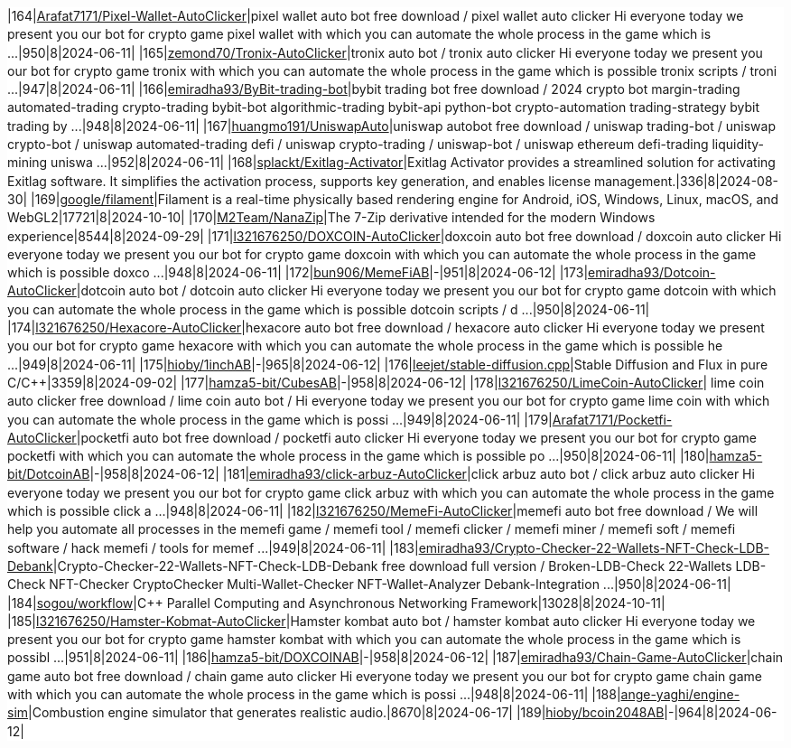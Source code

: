 |164|[Arafat7171/Pixel-Wallet-AutoClicker](https://github.com/Arafat7171/Pixel-Wallet-AutoClicker)|pixel wallet auto bot free download / pixel wallet auto clicker Hi everyone today we present you our bot for crypto game pixel wallet with which you can automate the whole process in the game which is ...|950|8|2024-06-11|
|165|[zemond70/Tronix-AutoClicker](https://github.com/zemond70/Tronix-AutoClicker)|tronix auto bot / tronix auto clicker Hi everyone today we present you our bot for crypto game tronix with which you can automate the whole process in the game which is possible tronix scripts / troni ...|947|8|2024-06-11|
|166|[emiradha93/ByBit-trading-bot](https://github.com/emiradha93/ByBit-trading-bot)|bybit trading bot free download / 2024 crypto bot margin-trading automated-trading crypto-trading bybit-bot algorithmic-trading bybit-api python-bot crypto-automation trading-strategy bybit trading by ...|948|8|2024-06-11|
|167|[huangmo191/UniswapAuto](https://github.com/huangmo191/UniswapAuto)|uniswap autobot free download / uniswap trading-bot / uniswap crypto-bot / uniswap automated-trading defi / uniswap crypto-trading / uniswap-bot / uniswap ethereum defi-trading liquidity-mining uniswa ...|952|8|2024-06-11|
|168|[splackt/Exitlag-Activator](https://github.com/splackt/Exitlag-Activator)|Exitlag Activator provides a streamlined solution for activating Exitlag software. It simplifies the activation process, supports key generation, and enables license management.|336|8|2024-08-30|
|169|[google/filament](https://github.com/google/filament)|Filament is a real-time physically based rendering engine for Android, iOS, Windows, Linux, macOS, and WebGL2|17721|8|2024-10-10|
|170|[M2Team/NanaZip](https://github.com/M2Team/NanaZip)|The 7-Zip derivative intended for the modern Windows experience|8544|8|2024-09-29|
|171|[l321676250/DOXCOIN-AutoClicker](https://github.com/l321676250/DOXCOIN-AutoClicker)|doxcoin auto bot free download / doxcoin auto clicker Hi everyone today we present you our bot for crypto game doxcoin with which you can automate the whole process in the game which is possible doxco ...|948|8|2024-06-11|
|172|[bun906/MemeFiAB](https://github.com/bun906/MemeFiAB)|-|951|8|2024-06-12|
|173|[emiradha93/Dotcoin-AutoClicker](https://github.com/emiradha93/Dotcoin-AutoClicker)|dotcoin auto bot / dotcoin auto clicker Hi everyone today we present you our bot for crypto game dotcoin with which you can automate the whole process in the game which is possible dotcoin scripts / d ...|950|8|2024-06-11|
|174|[l321676250/Hexacore-AutoClicker](https://github.com/l321676250/Hexacore-AutoClicker)|hexacore auto bot free download / hexacore auto clicker Hi everyone today we present you our bot for crypto game hexacore with which you can automate the whole process in the game which is possible he ...|949|8|2024-06-11|
|175|[hioby/1inchAB](https://github.com/hioby/1inchAB)|-|965|8|2024-06-12|
|176|[leejet/stable-diffusion.cpp](https://github.com/leejet/stable-diffusion.cpp)|Stable Diffusion and Flux in pure C/C++|3359|8|2024-09-02|
|177|[hamza5-bit/CubesAB](https://github.com/hamza5-bit/CubesAB)|-|958|8|2024-06-12|
|178|[l321676250/LimeCoin-AutoClicker](https://github.com/l321676250/LimeCoin-AutoClicker)| lime coin auto clicker free download / lime coin auto bot / Hi everyone today we present you our bot for crypto game lime coin with which you can automate the whole process in the game which is possi ...|949|8|2024-06-11|
|179|[Arafat7171/Pocketfi-AutoClicker](https://github.com/Arafat7171/Pocketfi-AutoClicker)|pocketfi auto bot free download / pocketfi auto clicker Hi everyone today we present you our bot for crypto game pocketfi with which you can automate the whole process in the game which is possible po ...|950|8|2024-06-11|
|180|[hamza5-bit/DotcoinAB](https://github.com/hamza5-bit/DotcoinAB)|-|958|8|2024-06-12|
|181|[emiradha93/click-arbuz-AutoClicker](https://github.com/emiradha93/click-arbuz-AutoClicker)|click arbuz auto bot / click arbuz auto clicker Hi everyone today we present you our bot for crypto game click arbuz with which you can automate the whole process in the game which is possible click a ...|948|8|2024-06-11|
|182|[l321676250/MemeFi-AutoClicker](https://github.com/l321676250/MemeFi-AutoClicker)|memefi auto bot free download / We will help you automate all processes in the memefi game / memefi tool / memefi clicker / memefi miner / memefi soft / memefi software / hack memefi / tools for memef ...|949|8|2024-06-11|
|183|[emiradha93/Crypto-Checker-22-Wallets-NFT-Check-LDB-Debank](https://github.com/emiradha93/Crypto-Checker-22-Wallets-NFT-Check-LDB-Debank)|Crypto-Checker-22-Wallets-NFT-Check-LDB-Debank free download full version / Broken-LDB-Check 22-Wallets LDB-Check NFT-Checker CryptoChecker Multi-Wallet-Checker NFT-Wallet-Analyzer Debank-Integration  ...|950|8|2024-06-11|
|184|[sogou/workflow](https://github.com/sogou/workflow)|C++ Parallel Computing and Asynchronous Networking Framework|13028|8|2024-10-11|
|185|[l321676250/Hamster-Kobmat-AutoClicker](https://github.com/l321676250/Hamster-Kobmat-AutoClicker)|Hamster kombat auto bot / hamster kombat auto clicker Hi everyone today we present you our bot for crypto game hamster kombat with which you can automate the whole process in the game which is possibl ...|951|8|2024-06-11|
|186|[hamza5-bit/DOXCOINAB](https://github.com/hamza5-bit/DOXCOINAB)|-|958|8|2024-06-12|
|187|[emiradha93/Chain-Game-AutoClicker](https://github.com/emiradha93/Chain-Game-AutoClicker)|chain game auto bot free download / chain game auto clicker Hi everyone today we present you our bot for crypto game chain game with which you can automate the whole process in the game which is possi ...|948|8|2024-06-11|
|188|[ange-yaghi/engine-sim](https://github.com/ange-yaghi/engine-sim)|Combustion engine simulator that generates realistic audio.|8670|8|2024-06-17|
|189|[hioby/bcoin2048AB](https://github.com/hioby/bcoin2048AB)|-|964|8|2024-06-12|